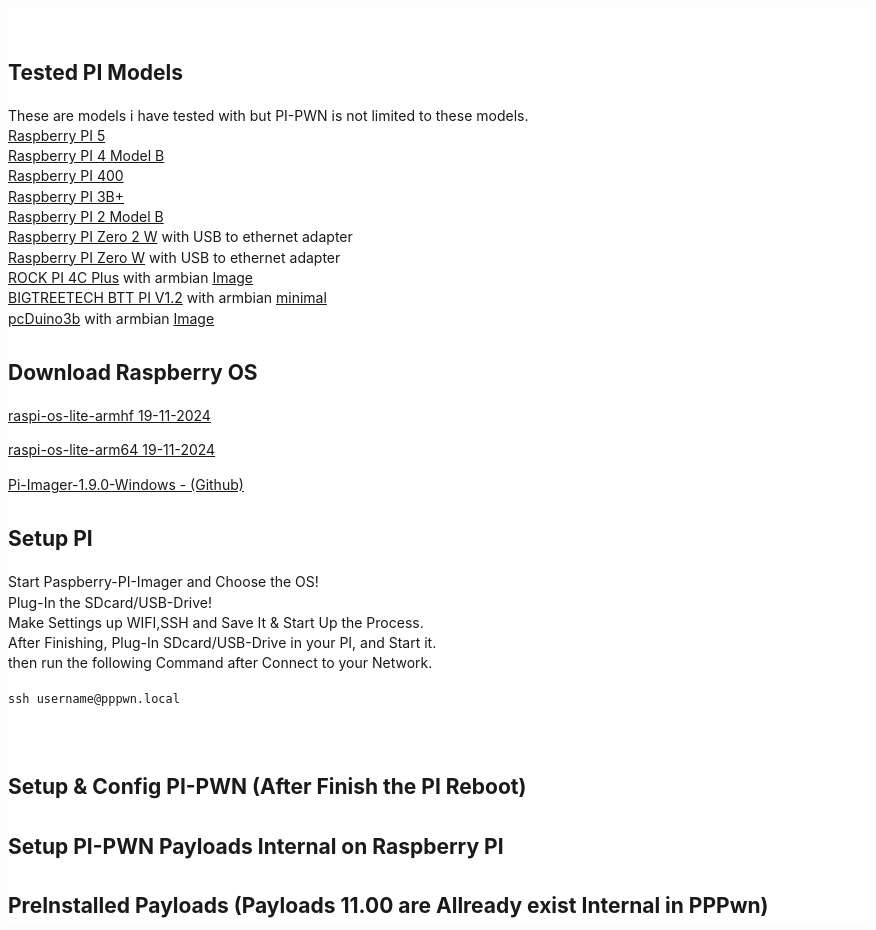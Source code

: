 
<br>

## Tested PI Models

These are models i have tested with but PI-PWN is not limited to these models.<br>
<a href=https://www.raspberryPI.com/products/raspberry-PI-5/>Raspberry PI 5</a><br>
<a href=https://www.raspberryPI.com/products/raspberry-PI-4-model-b/>Raspberry PI 4 Model B</a><br>
<a href=https://www.raspberryPI.com/products/raspberry-PI-400/>Raspberry PI 400</a><br>
<a href=https://www.raspberryPI.com/products/raspberry-PI-3-model-b-plus/>Raspberry PI 3B+</a><br>
<a href=https://www.raspberryPI.com/products/raspberry-PI-2-model-b/>Raspberry PI 2 Model B</a><br>
<a href=https://www.raspberryPI.com/products/raspberry-PI-zero-2-w/>Raspberry PI Zero 2 W</a> with USB to ethernet adapter<br>
<a href=https://www.raspberryPI.com/products/raspberry-PI-zero-w/>Raspberry PI Zero W</a> with USB to ethernet adapter<br>
<a href=https://wiki.radxa.com/Rock4/4cplus>ROCK PI 4C Plus</a> with armbian <a href=https://imola.armbian.com/archive/rockPI-4cplus/archive/Armbian_23.11.1_RockPI-4cplus_bookworm_current_6.1.63.img.xz>Image</a><br>
<a href=https://biqu.equipment/products/bigtreetech-btt-PI-v1-2>BIGTREETECH BTT PI V1.2</a> with armbian <a href=https://www.armbian.com/bigtreetech-cb1/>minimal</a><br>
<a href=https://www.linksprite.com/linksprite-pcduino3/>pcDuino3b</a> with armbian <a href=https://imola.armbian.com/archive/pcduino3nano/archive/Armbian_5.38_Pcduino3nano_Debian_jessie_next_4.14.14.7z>Image</a><br>


## Download Raspberry OS

<a href=https://downloads.raspberrypi.com/raspios_lite_armhf/images/raspios_lite_armhf-2024-11-19/2024-11-19-raspios-bookworm-armhf-lite.img.xz>raspi-os-lite-armhf 19-11-2024</a><br>

<a href=https://downloads.raspberrypi.com/raspios_lite_arm64/images/raspios_lite_arm64-2024-11-19/2024-11-19-raspios-bookworm-arm64-lite.img.xz>raspi-os-lite-arm64 19-11-2024</a><br>

<a href=https://github.com/raspberrypi/rpi-imager/releases/tag/v1.9.0>Pi-Imager-1.9.0-Windows - (Github)</a><br>

## Setup PI

Start Paspberry-PI-Imager and Choose the OS!<br>
Plug-In the SDcard/USB-Drive!<br>
Make Settings up WIFI,SSH and Save It & Start Up the Process.<br>
After Finishing, Plug-In SDcard/USB-Drive in your PI, and Start it.<br>
then run the following Command after Connect to your Network.<br>

```
ssh username@pppwn.local
```
<br>

## Setup & Config PI-PWN (After Finish the PI Reboot)

## Setup PI-PWN Payloads Internal on Raspberry PI
## PreInstalled Payloads (Payloads 11.00 are Allready exist Internal in PPPwn)
